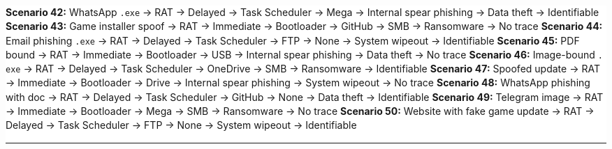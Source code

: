 **Scenario 42:** WhatsApp `.exe` → RAT → Delayed → Task Scheduler → Mega → Internal spear phishing → Data theft → Identifiable
**Scenario 43:** Game installer spoof → RAT → Immediate → Bootloader → GitHub → SMB → Ransomware → No trace
**Scenario 44:** Email phishing `.exe` → RAT → Delayed → Task Scheduler → FTP → None → System wipeout → Identifiable
**Scenario 45:** PDF bound → RAT → Immediate → Bootloader → USB → Internal spear phishing → Data theft → No trace
**Scenario 46:** Image-bound `.exe` → RAT → Delayed → Task Scheduler → OneDrive → SMB → Ransomware → Identifiable
**Scenario 47:** Spoofed update → RAT → Immediate → Bootloader → Drive → Internal spear phishing → System wipeout → No trace
**Scenario 48:** WhatsApp phishing with doc → RAT → Delayed → Task Scheduler → GitHub → None → Data theft → Identifiable
**Scenario 49:** Telegram image → RAT → Immediate → Bootloader → Mega → SMB → Ransomware → No trace
**Scenario 50:** Website with fake game update → RAT → Delayed → Task Scheduler → FTP → None → System wipeout → Identifiable

---


